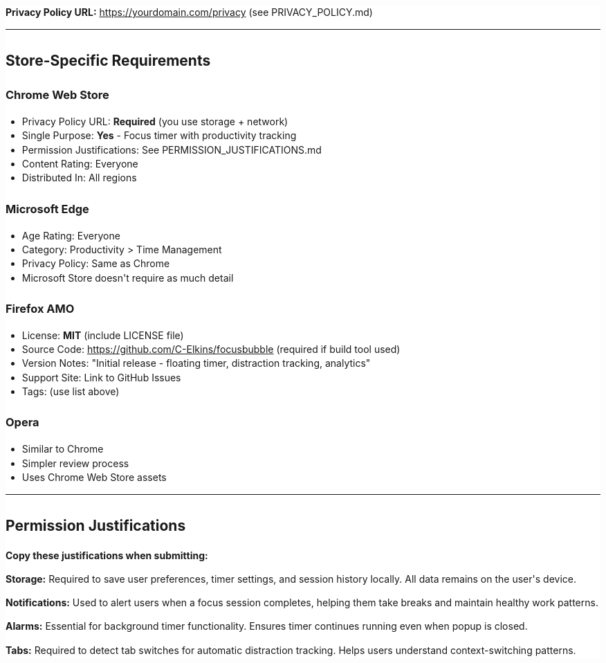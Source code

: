 **Privacy Policy URL:** https://yourdomain.com/privacy (see PRIVACY_POLICY.md)

---

## Store-Specific Requirements

### Chrome Web Store
- Privacy Policy URL: **Required** (you use storage + network)
- Single Purpose: **Yes** - Focus timer with productivity tracking
- Permission Justifications: See PERMISSION_JUSTIFICATIONS.md
- Content Rating: Everyone
- Distributed In: All regions

### Microsoft Edge
- Age Rating: Everyone
- Category: Productivity > Time Management
- Privacy Policy: Same as Chrome
- Microsoft Store doesn't require as much detail

### Firefox AMO
- License: **MIT** (include LICENSE file)
- Source Code: https://github.com/C-Elkins/focusbubble (required if build tool used)
- Version Notes: "Initial release - floating timer, distraction tracking, analytics"
- Support Site: Link to GitHub Issues
- Tags: (use list above)

### Opera
- Similar to Chrome
- Simpler review process
- Uses Chrome Web Store assets

---

## Permission Justifications

**Copy these justifications when submitting:**

**Storage:**
Required to save user preferences, timer settings, and session history locally. All data remains on the user's device.

**Notifications:**
Used to alert users when a focus session completes, helping them take breaks and maintain healthy work patterns.

**Alarms:**
Essential for background timer functionality. Ensures timer continues running even when popup is closed.

**Tabs:**
Required to detect tab switches for automatic distraction tracking. Helps users understand context-switching patterns.
